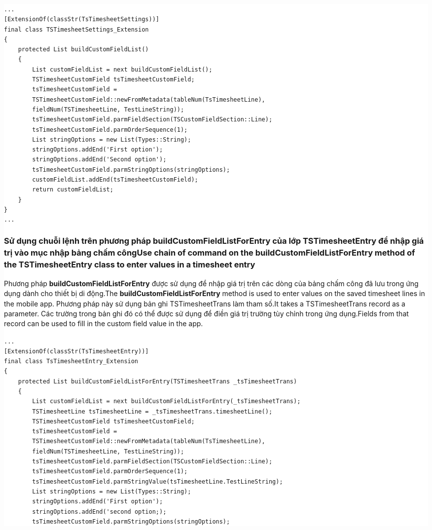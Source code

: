 ```xpp
...
[ExtensionOf(classStr(TsTimesheetSettings))]
final class TSTimesheetSettings_Extension
{
    protected List buildCustomFieldList()
    {
        List customFieldList = next buildCustomFieldList();
        TSTimesheetCustomField tsTimesheetCustomField;
        tsTimesheetCustomField =
        TSTimesheetCustomField::newFromMetadata(tableNum(TsTimesheetLine),
        fieldNum(TSTimesheetLine, TestLineString));
        tsTimesheetCustomField.parmFieldSection(TSCustomFieldSection::Line);
        tsTimesheetCustomField.parmOrderSequence(1);
        List stringOptions = new List(Types::String);
        stringOptions.addEnd('First option');
        stringOptions.addEnd('Second option');
        tsTimesheetCustomField.parmStringOptions(stringOptions);
        customFieldList.addEnd(tsTimesheetCustomField);
        return customFieldList;
    }
}
...
```

### <a name="use-chain-of-command-on-the-buildcustomfieldlistforentry-method-of-the-tstimesheetentry-class-to-enter-values-in-a-timesheet-entry"></a><span data-ttu-id="d922a-229">Sử dụng chuỗi lệnh trên phương pháp buildCustomFieldListForEntry của lớp TSTimesheetEntry để nhập giá trị vào mục nhập bảng chấm công</span><span class="sxs-lookup"><span data-stu-id="d922a-229">Use chain of command on the buildCustomFieldListForEntry method of the TSTimesheetEntry class to enter values in a timesheet entry</span></span>

<span data-ttu-id="d922a-230">Phương pháp **buildCustomFieldListForEntry** được sử dụng để nhập giá trị trên các dòng của bảng chấm công đã lưu trong ứng dụng dành cho thiết bị di động.</span><span class="sxs-lookup"><span data-stu-id="d922a-230">The **buildCustomFieldListForEntry** method is used to enter values on the saved timesheet lines in the mobile app.</span></span> <span data-ttu-id="d922a-231">Phương pháp này sử dụng bản ghi TSTimesheetTrans làm tham số.</span><span class="sxs-lookup"><span data-stu-id="d922a-231">It takes a TSTimesheetTrans record as a parameter.</span></span> <span data-ttu-id="d922a-232">Các trường trong bản ghi đó có thể được sử dụng để điền giá trị trường tùy chỉnh trong ứng dụng.</span><span class="sxs-lookup"><span data-stu-id="d922a-232">Fields from that record can be used to fill in the custom field value in the app.</span></span>

```xpp
...
[ExtensionOf(classStr(TsTimesheetEntry))]
final class TsTimesheetEntry_Extension
{
    protected List buildCustomFieldListForEntry(TSTimesheetTrans _tsTimesheetTrans)
    {
        List customFieldList = next buildCustomFieldListForEntry(_tsTimesheetTrans);
        TSTimesheetLine tsTimesheetLine = _tsTimesheetTrans.timesheetLine();
        TSTimesheetCustomField tsTimesheetCustomField;
        tsTimesheetCustomField =
        TSTimesheetCustomField::newFromMetadata(tableNum(TsTimesheetLine),
        fieldNum(TSTimesheetLine, TestLineString));
        tsTimesheetCustomField.parmFieldSection(TSCustomFieldSection::Line);
        tsTimesheetCustomField.parmOrderSequence(1);
        tsTimesheetCustomField.parmStringValue(tsTimesheetLine.TestLineString);
        List stringOptions = new List(Types::String);
        stringOptions.addEnd('First option');
        stringOptions.addEnd('second option;);
        tsTimesheetCustomField.parmStringOptions(stringOptions);
```